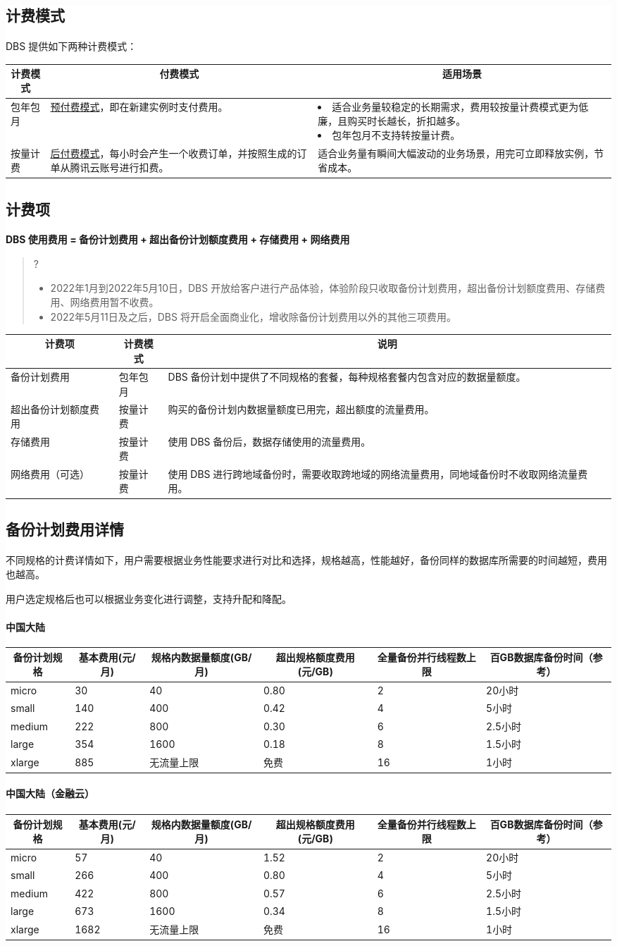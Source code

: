 ## 计费模式
DBS  提供如下两种计费模式： 

| 计费模式 | 付费模式                                                     | 适用场景                                                     |
| -------- | ------------------------------------------------------------ | ------------------------------------------------------------ |
| 包年包月 | [预付费模式](https://cloud.tencent.com/document/product/555/9618)，即在新建实例时支付费用。 | <li>适合业务量较稳定的长期需求，费用较按量计费模式更为低廉，且购买时长越长，折扣越多。<li>包年包月不支持转按量计费。</li> |
| 按量计费 | [后付费模式](https://cloud.tencent.com/document/product/555/9617)，每小时会产生一个收费订单，并按照生成的订单从腾讯云账号进行扣费。 | 适合业务量有瞬间大幅波动的业务场景，用完可立即释放实例，节省成本。 |

## 计费项
**DBS 使用费用 = 备份计划费用 + 超出备份计划额度费用 + 存储费用 + 网络费用** 

> ? 
> - 2022年1月到2022年5月10日，DBS 开放给客户进行产品体验，体验阶段只收取备份计划费用，超出备份计划额度费用、存储费用、网络费用暂不收费。
> - 2022年5月11日及之后，DBS 将开启全面商业化，增收除备份计划费用以外的其他三项费用。

| 计费项               | 计费模式 | 说明                                                         |
| -------------------- | -------- | ------------------------------------------------------------ |
| 备份计划费用         | 包年包月 | DBS 备份计划中提供了不同规格的套餐，每种规格套餐内包含对应的数据量额度。 |
| 超出备份计划额度费用 | 按量计费 | 购买的备份计划内数据量额度已用完，超出额度的流量费用。       |
| 存储费用             | 按量计费 | 使用 DBS 备份后，数据存储使用的流量费用。                    |
| 网络费用（可选）     | 按量计费 | 使用 DBS 进行跨地域备份时，需要收取跨地域的网络流量费用，同地域备份时不收取网络流量费用。 |

## 备份计划费用详情
不同规格的计费详情如下，用户需要根据业务性能要求进行对比和选择，规格越高，性能越好，备份同样的数据库所需要的时间越短，费用也越高。

用户选定规格后也可以根据业务变化进行调整，支持升配和降配。

#### 中国大陆

| 备份计划规格 | 基本费用(元/月) | 规格内数据量额度(GB/月) | 超出规格额度费用(元/GB) | 全量备份并行线程数上限 | 百GB数据库备份时间（参考） |
| ------------ | --------------- | ----------------------- | ----------------------- | ---------------------- | ------------------------------ |
| micro        | 30              | 40                      | 0.80              | 2                      | 20小时                         |
| small        | 140             | 400                     | 0.42              | 4                      | 5小时                          |
| medium       | 222             | 800                     | 0.30              | 6                      | 2.5小时                        |
| large        | 354             | 1600                    | 0.18              | 8                      | 1.5小时                        |
| xlarge       | 885             | 无流量上限              | 免费                    | 16                     | 1小时                          |

#### 中国大陆（金融云）

| 备份计划规格 | 基本费用(元/月) | 规格内数据量额度(GB/月) | 超出规格额度费用(元/GB) | 全量备份并行线程数上限 | 百GB数据库备份时间（参考） |
| ------------ | --------------- | ----------------------- | ----------------------- | ---------------------- | ------------------------------ |
| micro        | 57              | 40                      | 1.52              | 2                      | 20小时                         |
| small        | 266             | 400                     | 0.80              | 4                      | 5小时                          |
| medium       | 422             | 800                     | 0.57              | 6                      | 2.5小时                        |
| large        | 673             | 1600                    | 0.34              | 8                      | 1.5小时                        |
| xlarge       | 1682            | 无流量上限              | 免费                    | 16                     | 1小时                          |

